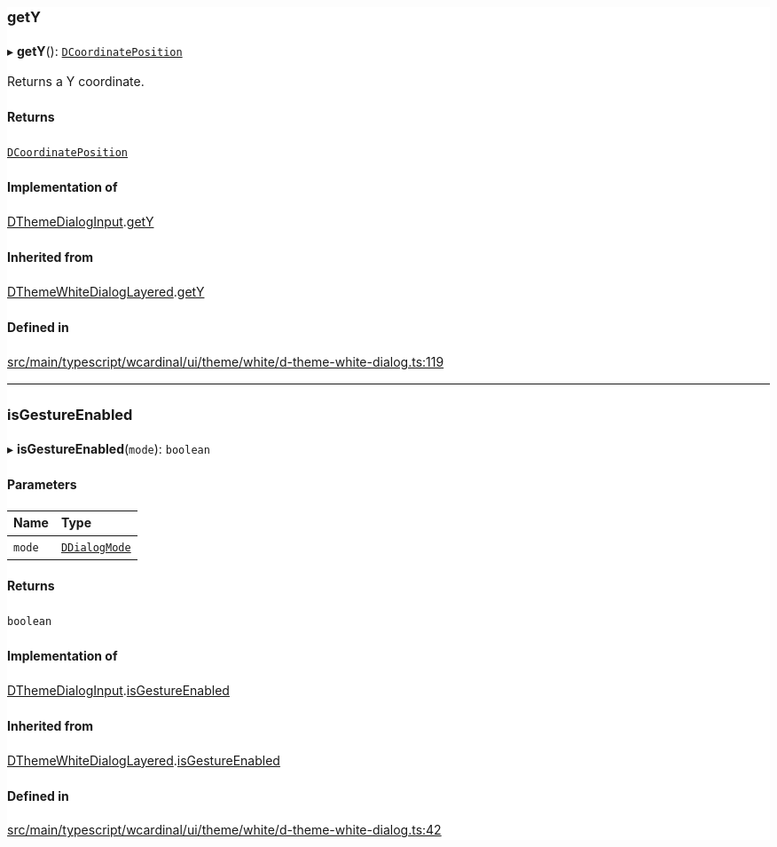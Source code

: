 ### getY

▸ **getY**(): [`DCoordinatePosition`](../index.md#dcoordinateposition)

Returns a Y coordinate.

#### Returns

[`DCoordinatePosition`](../index.md#dcoordinateposition)

#### Implementation of

[DThemeDialogInput](../interfaces/DThemeDialogInput.md).[getY](../interfaces/DThemeDialogInput.md#gety)

#### Inherited from

[DThemeWhiteDialogLayered](DThemeWhiteDialogLayered.md).[getY](DThemeWhiteDialogLayered.md#gety)

#### Defined in

[src/main/typescript/wcardinal/ui/theme/white/d-theme-white-dialog.ts:119](https://github.com/winter-cardinal/winter-cardinal-ui/blob/v0.442.0/src/main/typescript/wcardinal/ui/theme/white/d-theme-white-dialog.ts#L119)

___

### isGestureEnabled

▸ **isGestureEnabled**(`mode`): `boolean`

#### Parameters

| Name | Type |
| :------ | :------ |
| `mode` | [`DDialogMode`](../index.md#ddialogmode) |

#### Returns

`boolean`

#### Implementation of

[DThemeDialogInput](../interfaces/DThemeDialogInput.md).[isGestureEnabled](../interfaces/DThemeDialogInput.md#isgestureenabled)

#### Inherited from

[DThemeWhiteDialogLayered](DThemeWhiteDialogLayered.md).[isGestureEnabled](DThemeWhiteDialogLayered.md#isgestureenabled)

#### Defined in

[src/main/typescript/wcardinal/ui/theme/white/d-theme-white-dialog.ts:42](https://github.com/winter-cardinal/winter-cardinal-ui/blob/v0.442.0/src/main/typescript/wcardinal/ui/theme/white/d-theme-white-dialog.ts#L42)
